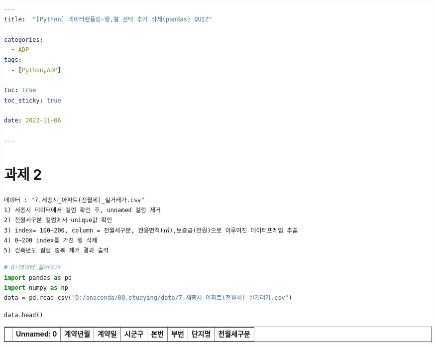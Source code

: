 ```yaml
---
title:  "[Python] 데이터핸들링-행,열 선택 추가 삭제(pandas) QUIZ" 

categories:
  - ADP
tags:
  - [Python,ADP]

toc: true
toc_sticky: true

date: 2022-11-06

---
```



# 과제 2
    데이터 : "7.세종시_아파트(전월세)_실거래가.csv"
    1) 세종시 데이터에서 컬럼 확인 후, unnamed 컬럼 제거
    2) 전월세구분 컬럼에서 unique값 확인  
    3) index= 100~200, column = 전월세구분, 전용면적(㎡),보증금(만원)으로 이루어진 데이터프레임 추출 
    4) 0~200 index를 가진 행 삭제 
    5) 건축년도 컬럼 중복 제거 결과 출력  


```python
# Q:데이터 불러오기
import pandas as pd
import numpy as np
data = pd.read_csv("D:/anaconda/00.studying/data/7.세종시_아파트(전월세)_실거래가.csv")
```


```python
data.head()
```




<div>
<style scoped>
    .dataframe tbody tr th:only-of-type {
        vertical-align: middle;
    }

    .dataframe tbody tr th {
        vertical-align: top;
    }

    .dataframe thead th {
        text-align: right;
    }
</style>
<table border="1" class="dataframe">
  <thead>
    <tr style="text-align: right;">
      <th></th>
      <th>Unnamed: 0</th>
      <th>계약년월</th>
      <th>계약일</th>
      <th>시군구</th>
      <th>본번</th>
      <th>부번</th>
      <th>단지명</th>
      <th>전월세구분</th>